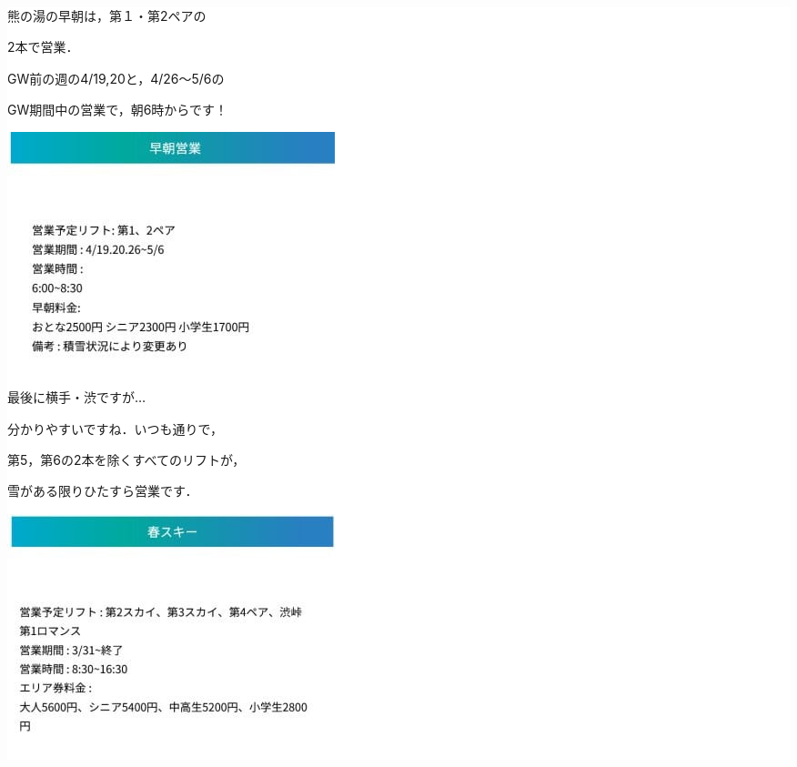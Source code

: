





熊の湯の早朝は，第１・第2ペアの


2本で営業．


GW前の週の4/19,20と，4/26～5/6の


GW期間中の営業で，朝6時からです！







![a6702ae41d7ad3f18720b51bd8ae1e76.jpg](images/a6702ae41d7ad3f18720b51bd8ae1e76.jpg)







最後に横手・渋ですが…


分かりやすいですね．いつも通りで，


第5，第6の2本を除くすべてのリフトが，


雪がある限りひたすら営業です．







![1bdc4d48a5cee85a4c1edc74b60f5ad7.jpg](images/1bdc4d48a5cee85a4c1edc74b60f5ad7.jpg)
